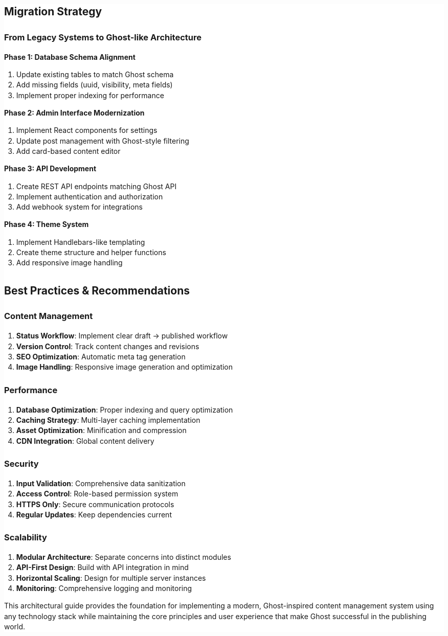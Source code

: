 ## Migration Strategy

### **From Legacy Systems to Ghost-like Architecture**

**Phase 1: Database Schema Alignment**
1. Update existing tables to match Ghost schema
2. Add missing fields (uuid, visibility, meta fields)
3. Implement proper indexing for performance

**Phase 2: Admin Interface Modernization**
1. Implement React components for settings
2. Update post management with Ghost-style filtering
3. Add card-based content editor

**Phase 3: API Development**
1. Create REST API endpoints matching Ghost API
2. Implement authentication and authorization
3. Add webhook system for integrations

**Phase 4: Theme System**
1. Implement Handlebars-like templating
2. Create theme structure and helper functions
3. Add responsive image handling

## Best Practices & Recommendations

### **Content Management**

1. **Status Workflow**: Implement clear draft → published workflow
2. **Version Control**: Track content changes and revisions
3. **SEO Optimization**: Automatic meta tag generation
4. **Image Handling**: Responsive image generation and optimization

### **Performance**

1. **Database Optimization**: Proper indexing and query optimization
2. **Caching Strategy**: Multi-layer caching implementation
3. **Asset Optimization**: Minification and compression
4. **CDN Integration**: Global content delivery

### **Security**

1. **Input Validation**: Comprehensive data sanitization
2. **Access Control**: Role-based permission system
3. **HTTPS Only**: Secure communication protocols
4. **Regular Updates**: Keep dependencies current

### **Scalability**

1. **Modular Architecture**: Separate concerns into distinct modules
2. **API-First Design**: Build with API integration in mind
3. **Horizontal Scaling**: Design for multiple server instances
4. **Monitoring**: Comprehensive logging and monitoring

This architectural guide provides the foundation for implementing a modern, Ghost-inspired content management system using any technology stack while maintaining the core principles and user experience that make Ghost successful in the publishing world.